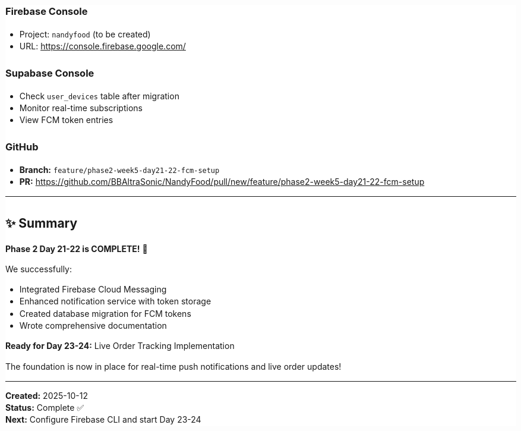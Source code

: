 ### Firebase Console
- Project: `nandyfood` (to be created)
- URL: https://console.firebase.google.com/

### Supabase Console
- Check `user_devices` table after migration
- Monitor real-time subscriptions
- View FCM token entries

### GitHub
- **Branch:** `feature/phase2-week5-day21-22-fcm-setup`
- **PR:** https://github.com/BBAltraSonic/NandyFood/pull/new/feature/phase2-week5-day21-22-fcm-setup

---

## ✨ Summary

**Phase 2 Day 21-22 is COMPLETE!** 🎉

We successfully:
- Integrated Firebase Cloud Messaging
- Enhanced notification service with token storage
- Created database migration for FCM tokens
- Wrote comprehensive documentation

**Ready for Day 23-24:** Live Order Tracking Implementation

The foundation is now in place for real-time push notifications and live order updates!

---

**Created:** 2025-10-12  
**Status:** Complete ✅  
**Next:** Configure Firebase CLI and start Day 23-24
